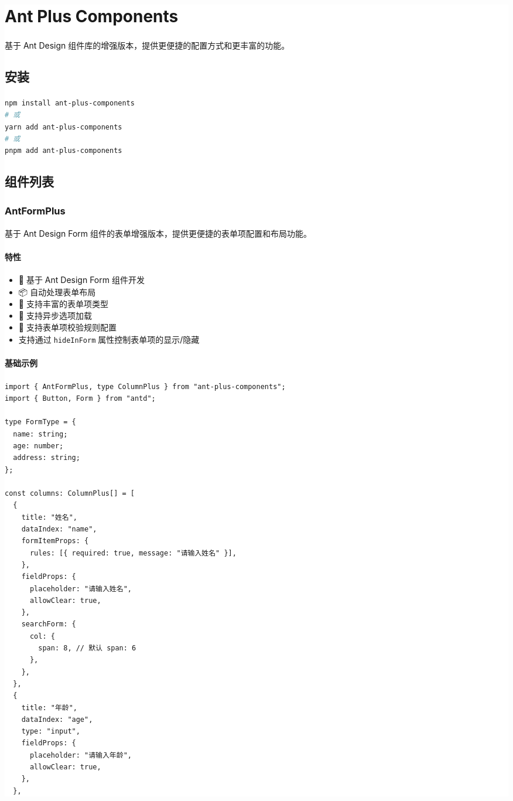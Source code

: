 # Ant Plus Components
基于 Ant Design 组件库的增强版本，提供更便捷的配置方式和更丰富的功能。

## 安装
```bash
npm install ant-plus-components
# 或
yarn add ant-plus-components
# 或
pnpm add ant-plus-components
```

## 组件列表
### AntFormPlus
基于 Ant Design Form 组件的表单增强版本，提供更便捷的表单项配置和布局功能。

#### 特性
+ 🚀 基于 Ant Design Form 组件开发
+ 📦 自动处理表单布局
+ 🎨 支持丰富的表单项类型
+ 🔄 支持异步选项加载
+ 🎯 支持表单项校验规则配置
+ 支持通过 `hideInForm` 属性控制表单项的显示/隐藏

#### 基础示例
```tsx
import { AntFormPlus, type ColumnPlus } from "ant-plus-components";
import { Button, Form } from "antd";

type FormType = {
  name: string;
  age: number;
  address: string;
};

const columns: ColumnPlus[] = [
  {
    title: "姓名",
    dataIndex: "name",
    formItemProps: {
      rules: [{ required: true, message: "请输入姓名" }],
    },
    fieldProps: {
      placeholder: "请输入姓名",
      allowClear: true,
    },
    searchForm: {
      col: {
        span: 8, // 默认 span: 6
      },
    },
  },
  {
    title: "年龄",
    dataIndex: "age",
    type: "input",
    fieldProps: {
      placeholder: "请输入年龄",
      allowClear: true,
    },
  },
```